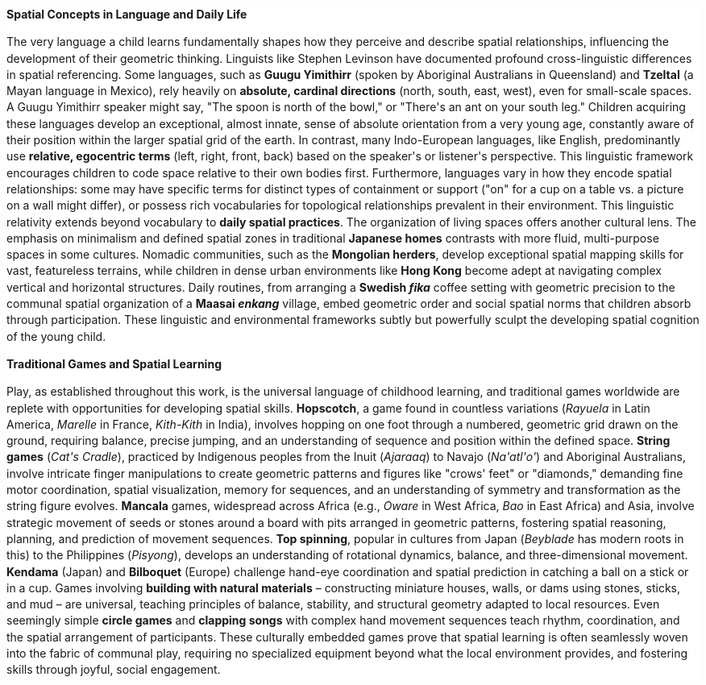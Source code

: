 **Spatial Concepts in Language and Daily Life**

The very language a child learns fundamentally shapes how they perceive and describe spatial relationships, influencing the development of their geometric thinking. Linguists like Stephen Levinson have documented profound cross-linguistic differences in spatial referencing. Some languages, such as **Guugu Yimithirr** (spoken by Aboriginal Australians in Queensland) and **Tzeltal** (a Mayan language in Mexico), rely heavily on **absolute, cardinal directions** (north, south, east, west), even for small-scale spaces. A Guugu Yimithirr speaker might say, "The spoon is north of the bowl," or "There's an ant on your south leg." Children acquiring these languages develop an exceptional, almost innate, sense of absolute orientation from a very young age, constantly aware of their position within the larger spatial grid of the earth. In contrast, many Indo-European languages, like English, predominantly use **relative, egocentric terms** (left, right, front, back) based on the speaker's or listener's perspective. This linguistic framework encourages children to code space relative to their own bodies first. Furthermore, languages vary in how they encode spatial relationships: some may have specific terms for distinct types of containment or support ("on" for a cup on a table vs. a picture on a wall might differ), or possess rich vocabularies for topological relationships prevalent in their environment. This linguistic relativity extends beyond vocabulary to **daily spatial practices**. The organization of living spaces offers another cultural lens. The emphasis on minimalism and defined spatial zones in traditional **Japanese homes** contrasts with more fluid, multi-purpose spaces in some cultures. Nomadic communities, such as the **Mongolian herders**, develop exceptional spatial mapping skills for vast, featureless terrains, while children in dense urban environments like **Hong Kong** become adept at navigating complex vertical and horizontal structures. Daily routines, from arranging a **Swedish *fika*** coffee setting with geometric precision to the communal spatial organization of a **Maasai *enkang*** village, embed geometric order and social spatial norms that children absorb through participation. These linguistic and environmental frameworks subtly but powerfully sculpt the developing spatial cognition of the young child.

**Traditional Games and Spatial Learning**

Play, as established throughout this work, is the universal language of childhood learning, and traditional games worldwide are replete with opportunities for developing spatial skills. **Hopscotch**, a game found in countless variations (*Rayuela* in Latin America, *Marelle* in France, *Kith-Kith* in India), involves hopping on one foot through a numbered, geometric grid drawn on the ground, requiring balance, precise jumping, and an understanding of sequence and position within the defined space. **String games** (*Cat's Cradle*), practiced by Indigenous peoples from the Inuit (*Ajaraaq*) to Navajo (*Na'atl'o'*) and Aboriginal Australians, involve intricate finger manipulations to create geometric patterns and figures like "crows' feet" or "diamonds," demanding fine motor coordination, spatial visualization, memory for sequences, and an understanding of symmetry and transformation as the string figure evolves. **Mancala** games, widespread across Africa (e.g., *Oware* in West Africa, *Bao* in East Africa) and Asia, involve strategic movement of seeds or stones around a board with pits arranged in geometric patterns, fostering spatial reasoning, planning, and prediction of movement sequences. **Top spinning**, popular in cultures from Japan (*Beyblade* has modern roots in this) to the Philippines (*Pisyong*), develops an understanding of rotational dynamics, balance, and three-dimensional movement. **Kendama** (Japan) and **Bilboquet** (Europe) challenge hand-eye coordination and spatial prediction in catching a ball on a stick or in a cup. Games involving **building with natural materials** – constructing miniature houses, walls, or dams using stones, sticks, and mud – are universal, teaching principles of balance, stability, and structural geometry adapted to local resources. Even seemingly simple **circle games** and **clapping songs** with complex hand movement sequences teach rhythm, coordination, and the spatial arrangement of participants. These culturally embedded games prove that spatial learning is often seamlessly woven into the fabric of communal play, requiring no specialized equipment beyond what the local environment provides, and fostering skills through joyful, social engagement.
